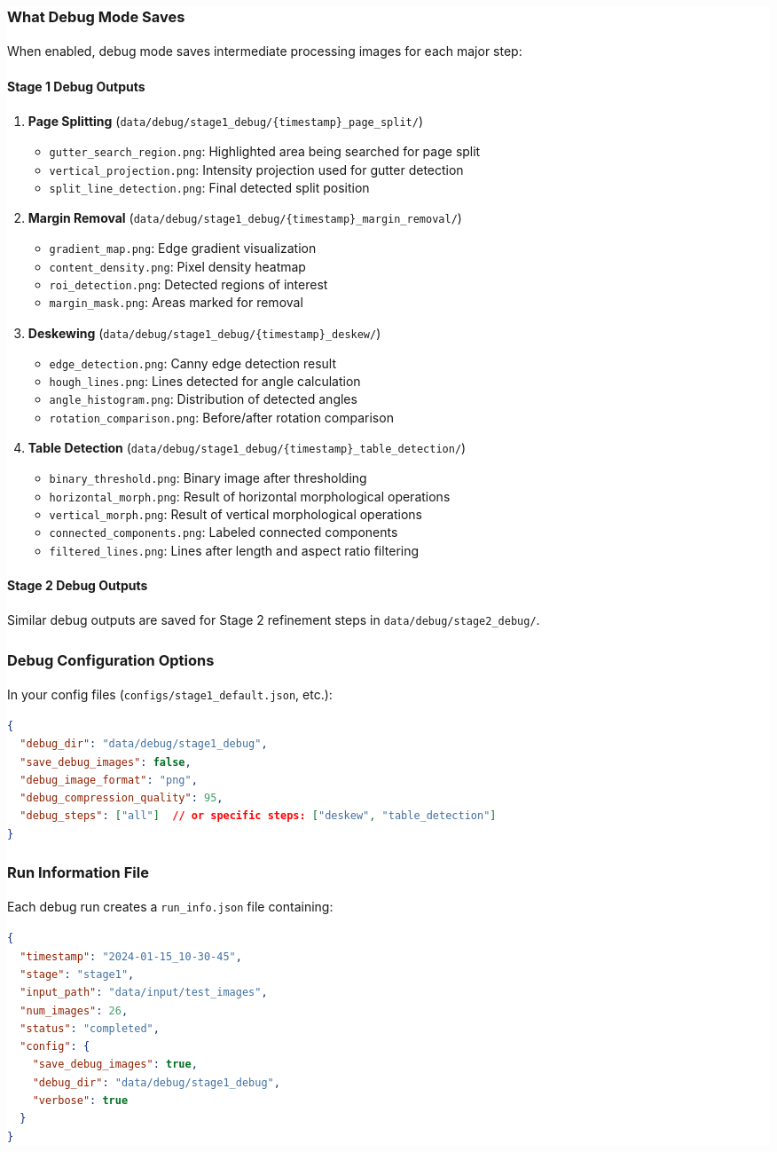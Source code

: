 ### What Debug Mode Saves

When enabled, debug mode saves intermediate processing images for each major step:

#### Stage 1 Debug Outputs

1. **Page Splitting** (`data/debug/stage1_debug/{timestamp}_page_split/`)
   - `gutter_search_region.png`: Highlighted area being searched for page split
   - `vertical_projection.png`: Intensity projection used for gutter detection
   - `split_line_detection.png`: Final detected split position

2. **Margin Removal** (`data/debug/stage1_debug/{timestamp}_margin_removal/`)
   - `gradient_map.png`: Edge gradient visualization
   - `content_density.png`: Pixel density heatmap
   - `roi_detection.png`: Detected regions of interest
   - `margin_mask.png`: Areas marked for removal

3. **Deskewing** (`data/debug/stage1_debug/{timestamp}_deskew/`)
   - `edge_detection.png`: Canny edge detection result
   - `hough_lines.png`: Lines detected for angle calculation
   - `angle_histogram.png`: Distribution of detected angles
   - `rotation_comparison.png`: Before/after rotation comparison

4. **Table Detection** (`data/debug/stage1_debug/{timestamp}_table_detection/`)
   - `binary_threshold.png`: Binary image after thresholding
   - `horizontal_morph.png`: Result of horizontal morphological operations
   - `vertical_morph.png`: Result of vertical morphological operations
   - `connected_components.png`: Labeled connected components
   - `filtered_lines.png`: Lines after length and aspect ratio filtering

#### Stage 2 Debug Outputs

Similar debug outputs are saved for Stage 2 refinement steps in `data/debug/stage2_debug/`.

### Debug Configuration Options

In your config files (`configs/stage1_default.json`, etc.):

```json
{
  "debug_dir": "data/debug/stage1_debug",
  "save_debug_images": false,
  "debug_image_format": "png",
  "debug_compression_quality": 95,
  "debug_steps": ["all"]  // or specific steps: ["deskew", "table_detection"]
}
```

### Run Information File

Each debug run creates a `run_info.json` file containing:

```json
{
  "timestamp": "2024-01-15_10-30-45",
  "stage": "stage1",
  "input_path": "data/input/test_images",
  "num_images": 26,
  "status": "completed",
  "config": {
    "save_debug_images": true,
    "debug_dir": "data/debug/stage1_debug",
    "verbose": true
  }
}
```
